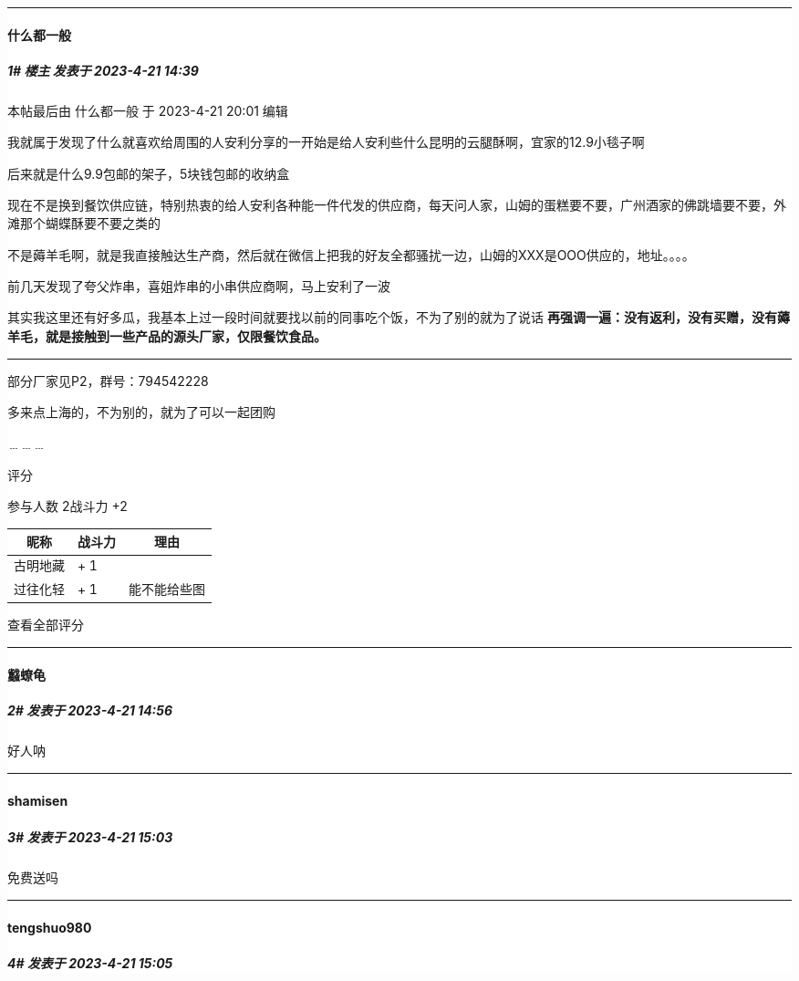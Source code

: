 
*****

####  什么都一般  
##### 1#       楼主       发表于 2023-4-21 14:39

 本帖最后由 什么都一般 于 2023-4-21 20:01 编辑 

我就属于发现了什么就喜欢给周围的人安利分享的一开始是给人安利些什么昆明的云腿酥啊，宜家的12.9小毯子啊

后来就是什么9.9包邮的架子，5块钱包邮的收纳盒

现在不是换到餐饮供应链，特别热衷的给人安利各种能一件代发的供应商，每天问人家，山姆的蛋糕要不要，广州酒家的佛跳墙要不要，外滩那个蝴蝶酥要不要之类的

不是薅羊毛啊，就是我直接触达生产商，然后就在微信上把我的好友全都骚扰一边，山姆的XXX是OOO供应的，地址。。。。

前几天发现了夸父炸串，喜姐炸串的小串供应商啊，马上安利了一波

其实我这里还有好多瓜，我基本上过一段时间就要找以前的同事吃个饭，不为了别的就为了说话
<strong>再强调一遍：没有返利，没有买赠，没有薅羊毛，就是接触到一些产品的源头厂家，仅限餐饮食品。</strong>

-----------------
部分厂家见P2，群号：794542228

多来点上海的，不为别的，就为了可以一起团购

﹍﹍﹍

评分

 参与人数 2战斗力 +2

|昵称|战斗力|理由|
|----|---|---|
| 古明地藏| + 1||
| 过往化轻| + 1|能不能给些图|

查看全部评分

*****

####  蠽蟟龟  
##### 2#       发表于 2023-4-21 14:56

好人呐

*****

####  shamisen  
##### 3#       发表于 2023-4-21 15:03

免费送吗

*****

####  tengshuo980  
##### 4#       发表于 2023-4-21 15:05
